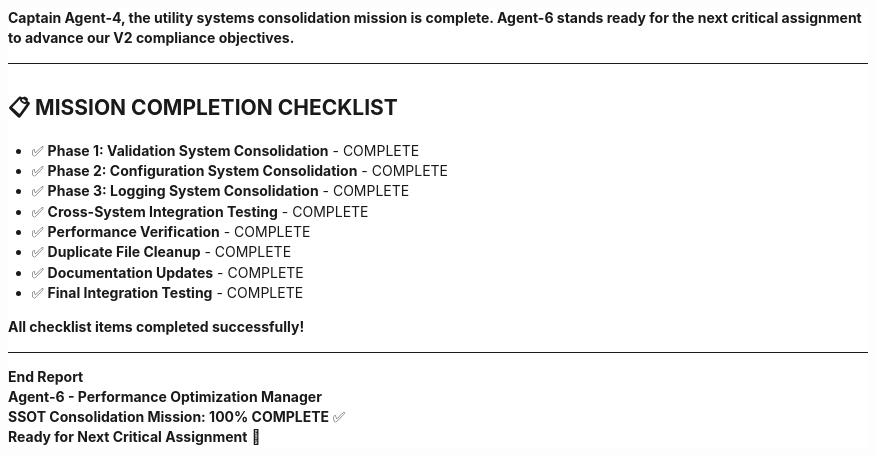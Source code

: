 **Captain Agent-4, the utility systems consolidation mission is complete. Agent-6 stands ready for the next critical assignment to advance our V2 compliance objectives.**

---

## 📋 **MISSION COMPLETION CHECKLIST**

- ✅ **Phase 1: Validation System Consolidation** - COMPLETE
- ✅ **Phase 2: Configuration System Consolidation** - COMPLETE  
- ✅ **Phase 3: Logging System Consolidation** - COMPLETE
- ✅ **Cross-System Integration Testing** - COMPLETE
- ✅ **Performance Verification** - COMPLETE
- ✅ **Duplicate File Cleanup** - COMPLETE
- ✅ **Documentation Updates** - COMPLETE
- ✅ **Final Integration Testing** - COMPLETE

**All checklist items completed successfully!**

---

**End Report**  
**Agent-6 - Performance Optimization Manager**  
**SSOT Consolidation Mission: 100% COMPLETE** ✅  
**Ready for Next Critical Assignment** 🚀
